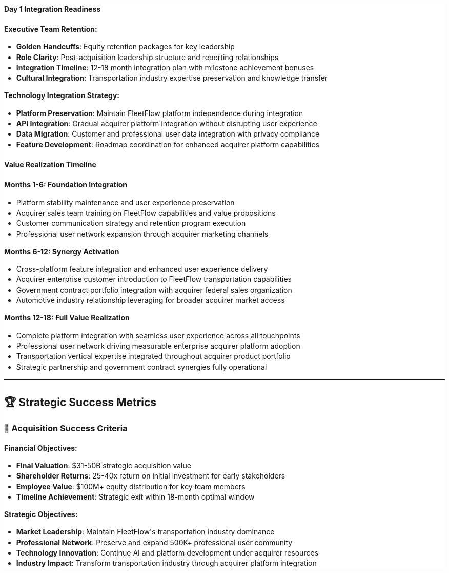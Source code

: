 #### **Day 1 Integration Readiness**

**Executive Team Retention:**

- **Golden Handcuffs**: Equity retention packages for key leadership
- **Role Clarity**: Post-acquisition leadership structure and reporting relationships
- **Integration Timeline**: 12-18 month integration plan with milestone achievement bonuses
- **Cultural Integration**: Transportation industry expertise preservation and knowledge transfer

**Technology Integration Strategy:**

- **Platform Preservation**: Maintain FleetFlow platform independence during integration
- **API Integration**: Gradual acquirer platform integration without disrupting user experience
- **Data Migration**: Customer and professional user data integration with privacy compliance
- **Feature Development**: Roadmap coordination for enhanced acquirer platform capabilities

#### **Value Realization Timeline**

**Months 1-6: Foundation Integration**

- Platform stability maintenance and user experience preservation
- Acquirer sales team training on FleetFlow capabilities and value propositions
- Customer communication strategy and retention program execution
- Professional user network expansion through acquirer marketing channels

**Months 6-12: Synergy Activation**

- Cross-platform feature integration and enhanced user experience delivery
- Acquirer enterprise customer introduction to FleetFlow transportation capabilities
- Government contract portfolio integration with acquirer federal sales organization
- Automotive industry relationship leveraging for broader acquirer market access

**Months 12-18: Full Value Realization**

- Complete platform integration with seamless user experience across all touchpoints
- Professional user network driving measurable enterprise acquirer platform adoption
- Transportation vertical expertise integrated throughout acquirer product portfolio
- Strategic partnership and government contract synergies fully operational

---

## 🏆 Strategic Success Metrics

### **🎯 Acquisition Success Criteria**

**Financial Objectives:**

- **Final Valuation**: $31-50B strategic acquisition value
- **Shareholder Returns**: 25-40x return on initial investment for early stakeholders
- **Employee Value**: $100M+ equity distribution for key team members
- **Timeline Achievement**: Strategic exit within 18-month optimal window

**Strategic Objectives:**

- **Market Leadership**: Maintain FleetFlow's transportation industry dominance
- **Professional Network**: Preserve and expand 500K+ professional user community
- **Technology Innovation**: Continue AI and platform development under acquirer resources
- **Industry Impact**: Transform transportation industry through acquirer platform integration
